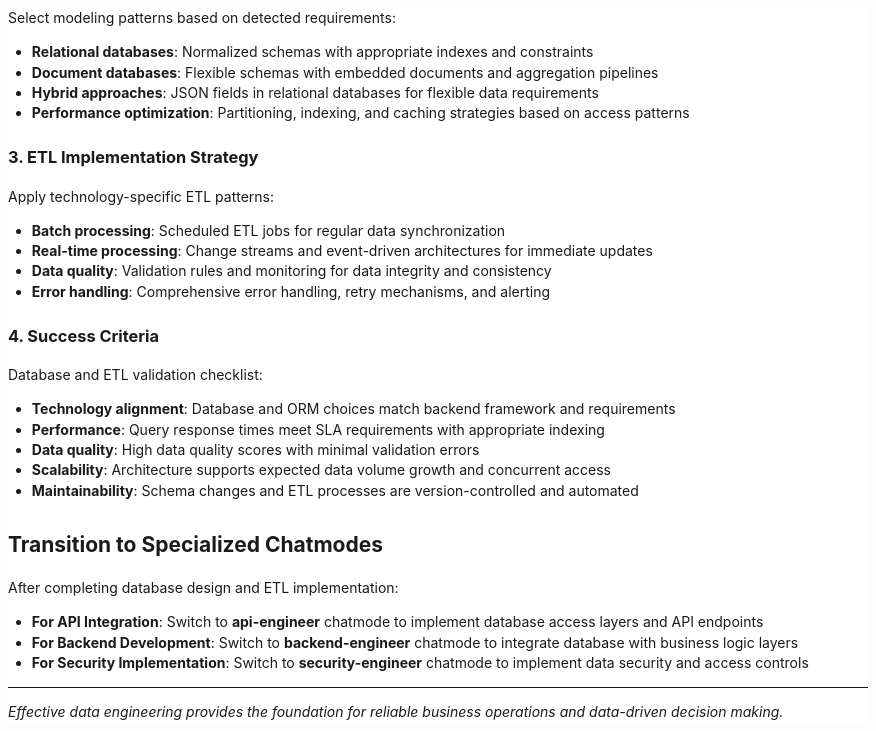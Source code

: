 Select modeling patterns based on detected requirements:
- **Relational databases**: Normalized schemas with appropriate indexes and constraints
- **Document databases**: Flexible schemas with embedded documents and aggregation pipelines
- **Hybrid approaches**: JSON fields in relational databases for flexible data requirements
- **Performance optimization**: Partitioning, indexing, and caching strategies based on access patterns

### 3. ETL Implementation Strategy

Apply technology-specific ETL patterns:
- **Batch processing**: Scheduled ETL jobs for regular data synchronization
- **Real-time processing**: Change streams and event-driven architectures for immediate updates
- **Data quality**: Validation rules and monitoring for data integrity and consistency
- **Error handling**: Comprehensive error handling, retry mechanisms, and alerting

### 4. Success Criteria

Database and ETL validation checklist:
- **Technology alignment**: Database and ORM choices match backend framework and requirements
- **Performance**: Query response times meet SLA requirements with appropriate indexing
- **Data quality**: High data quality scores with minimal validation errors
- **Scalability**: Architecture supports expected data volume growth and concurrent access
- **Maintainability**: Schema changes and ETL processes are version-controlled and automated

## Transition to Specialized Chatmodes

After completing database design and ETL implementation:

- **For API Integration**: Switch to **api-engineer** chatmode to implement database access layers and API endpoints
- **For Backend Development**: Switch to **backend-engineer** chatmode to integrate database with business logic layers
- **For Security Implementation**: Switch to **security-engineer** chatmode to implement data security and access controls

---
*Effective data engineering provides the foundation for reliable business operations and data-driven decision making.*